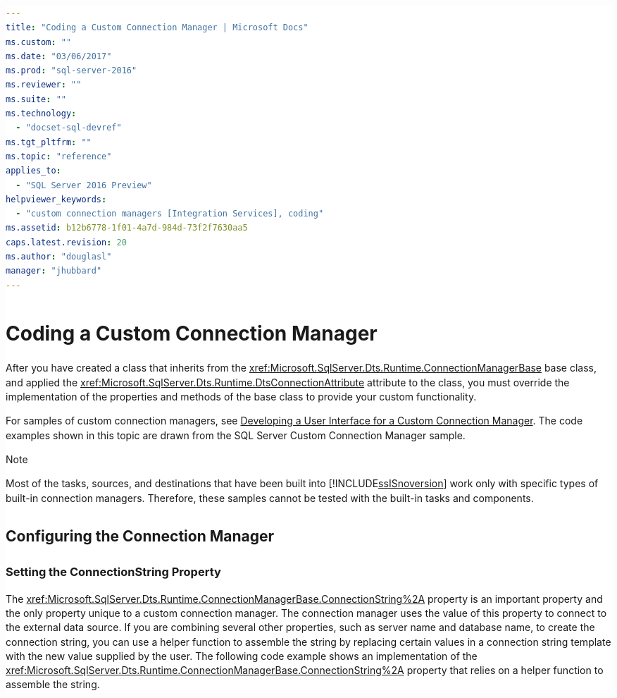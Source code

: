 ```yaml
---
title: "Coding a Custom Connection Manager | Microsoft Docs"
ms.custom: ""
ms.date: "03/06/2017"
ms.prod: "sql-server-2016"
ms.reviewer: ""
ms.suite: ""
ms.technology: 
  - "docset-sql-devref"
ms.tgt_pltfrm: ""
ms.topic: "reference"
applies_to: 
  - "SQL Server 2016 Preview"
helpviewer_keywords: 
  - "custom connection managers [Integration Services], coding"
ms.assetid: b12b6778-1f01-4a7d-984d-73f2f7630aa5
caps.latest.revision: 20
ms.author: "douglasl"
manager: "jhubbard"
---
```

# Coding a Custom Connection Manager
  After you have created a class that inherits from the <xref:Microsoft.SqlServer.Dts.Runtime.ConnectionManagerBase> base class, and applied the <xref:Microsoft.SqlServer.Dts.Runtime.DtsConnectionAttribute> attribute to the class, you must override the implementation of the properties and methods of the base class to provide your custom functionality.  
  
 For samples of custom connection managers, see [Developing a User Interface for a Custom Connection Manager](../../../integration-services/extending-packages-custom-objects/connection-manager/developing-a-user-interface-for-a-custom-connection-manager.md). The code examples shown in this topic are drawn from the SQL Server Custom Connection Manager sample.  
  
> [!NOTE]  
>  Most of the tasks, sources, and destinations that have been built into [!INCLUDE[ssISnoversion](../../../a9notintoc/includes/ssisnoversion-md.md)] work only with specific types of built-in connection managers. Therefore, these samples cannot be tested with the built-in tasks and components.  
  
## Configuring the Connection Manager  
  
### Setting the ConnectionString Property  
 The <xref:Microsoft.SqlServer.Dts.Runtime.ConnectionManagerBase.ConnectionString%2A> property is an important property and the only property unique to a custom connection manager. The connection manager uses the value of this property to connect to the external data source. If you are combining several other properties, such as server name and database name, to create the connection string, you can use a helper function to assemble the string by replacing certain values in a connection string template with the new value supplied by the user. The following code example shows an implementation of the <xref:Microsoft.SqlServer.Dts.Runtime.ConnectionManagerBase.ConnectionString%2A> property that relies on a helper function to assemble the string.  
  